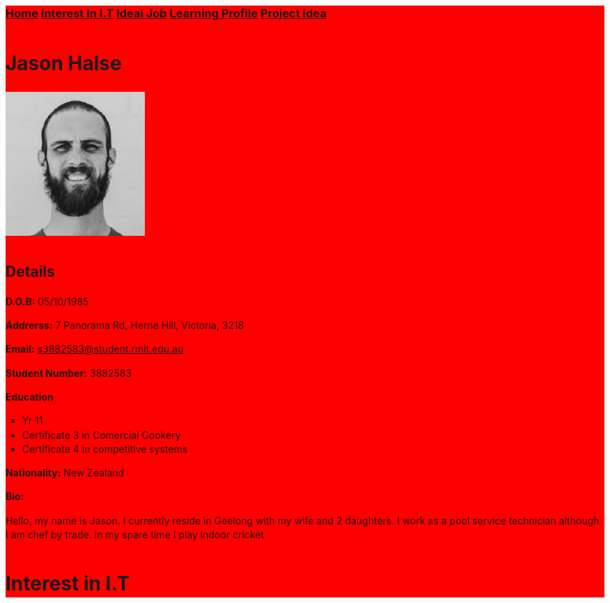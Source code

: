 <HTML>
<body>
<body style="background-color:red;">
<body style="width: 100%; max-width: 1024px;">
<div class="topnav">
<h3><a class="active" href="C:\Users\Jason\Documents\GitHub\Assessment1\assessment1\Assessment1.html">Home</a>
  <a href="C:\Users\Jason\Documents\GitHub\Assessment1\assessment1\interestinit.html">Interest In I.T</a>
  <a href="C:\Users\Jason\Documents\GitHub\Assessment1\assessment1\idealjob.html">Ideal Job</a>
  <a href="C:\Users\Jason\Documents\GitHub\Assessment1\assessment1\learningprofile.html">Learning Profile</a>
  <a href="C:\Users\Jason\Documents\GitHub\Assessment1\assessment1\projectidea.html">Project Idea</a></h3>
</div>

<h1>Jason Halse</h1>
<img src="https://github.com/Jason-Halse/Assessment1/blob/main/assessment1/images/profilepicture.jpg?raw=true  alt="profile picture" width="200" height="211" />
<h2>Details</h2>

<p><strong>D.O.B:</strong> 05/10/1985</p>

<p><strong>Addrerss:</strong> 7 Panorama Rd, Herne Hill, Victoria, 3218</p> <!###This is made up at this stage###>
<p><strong>Email:</strong> <a href = "mailto: s3882583@student.rmit.edu.au">s3882583@student.rmit.edu.au</a></p>
<p><strong>Student Number:</strong> 3882583</p>
<p><strong>Education</strong></p><ul style="list-style-type:disc">
         <li>Yr 11</li>
         <li>Certificate 3 in Comercial Cookery</li>
         <li>Certificate 4 in competitive systems</li></ul></p>
<p><strong>Nationality:</strong> New Zealand</p>
<p><strong>Bio:</strong></p>
<p>Hello, my name is Jason. I currently reside in Geelong with my wife and 2 daughters. I work as a pool service technician although I am chef by trade. in my spare time I play indoor cricket</p>
<h1>Interest in I.T</h1>
